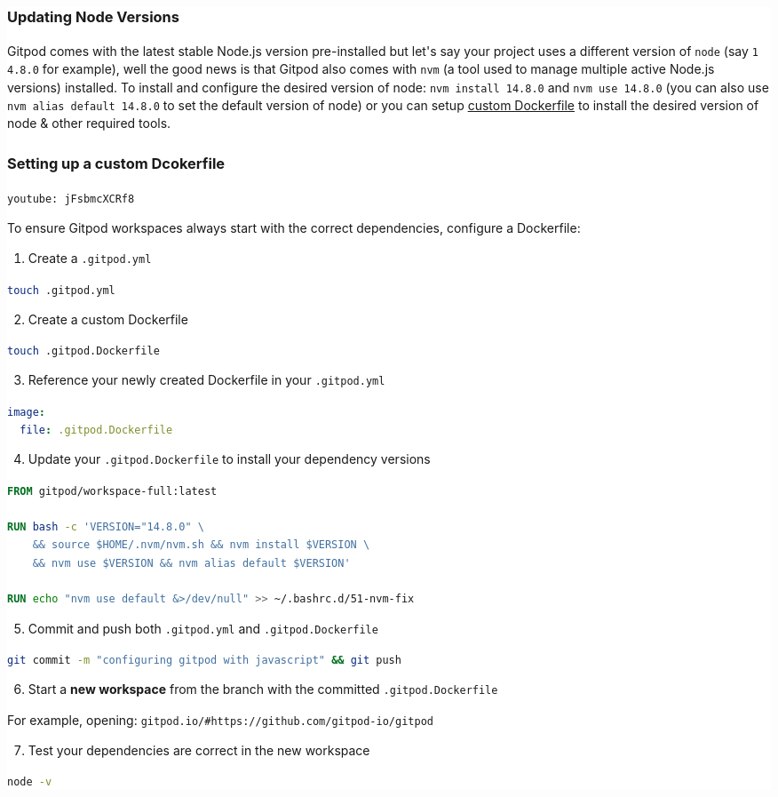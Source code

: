 ### Updating Node Versions

Gitpod comes with the latest stable Node.js version pre-installed but let's say your project uses a different version of `node` (say `14.8.0` for example), well the good news is that Gitpod also comes with `nvm` (a tool used to manage multiple active Node.js versions) installed. To install and configure the desired version of node: `nvm install 14.8.0` and `nvm use 14.8.0` (you can also use `nvm alias default 14.8.0` to set the default version of node) or you can setup [custom Dockerfile](/docs/introduction/languages/javascript#setting-up-a-custom-dockerfile) to install the desired version of node & other required tools.

### Setting up a custom Dcokerfile

`youtube: jFsbmcXCRf8`

To ensure Gitpod workspaces always start with the correct dependencies, configure a Dockerfile:

1. Create a `.gitpod.yml`

```bash
touch .gitpod.yml
```

2. Create a custom Dockerfile

```bash
touch .gitpod.Dockerfile
```

3. Reference your newly created Dockerfile in your `.gitpod.yml`

```yaml
image:
  file: .gitpod.Dockerfile
```

4. Update your `.gitpod.Dockerfile` to install your dependency versions

```dockerfile
FROM gitpod/workspace-full:latest

RUN bash -c 'VERSION="14.8.0" \
    && source $HOME/.nvm/nvm.sh && nvm install $VERSION \
    && nvm use $VERSION && nvm alias default $VERSION'

RUN echo "nvm use default &>/dev/null" >> ~/.bashrc.d/51-nvm-fix
```

5. Commit and push both `.gitpod.yml` and `.gitpod.Dockerfile`

```bash
git commit -m "configuring gitpod with javascript" && git push
```

6. Start a **new workspace** from the branch with the committed `.gitpod.Dockerfile`

For example, opening: `gitpod.io/#https://github.com/gitpod-io/gitpod`

7. Test your dependencies are correct in the new workspace

```bash
node -v
```
